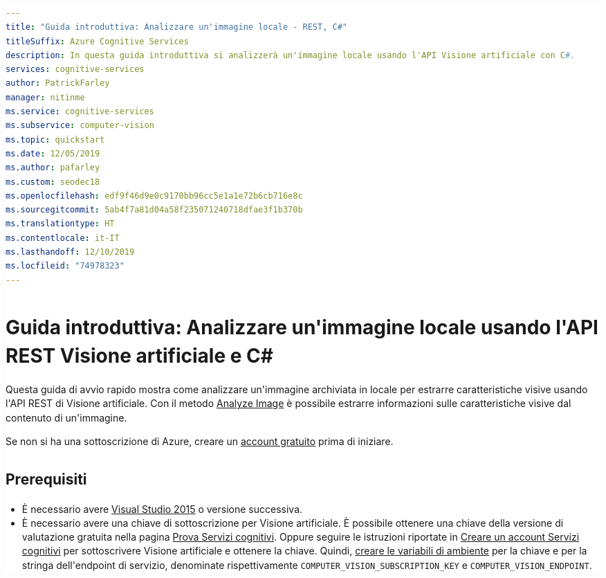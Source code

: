 ```yaml
---
title: "Guida introduttiva: Analizzare un'immagine locale - REST, C#"
titleSuffix: Azure Cognitive Services
description: In questa guida introduttiva si analizzerà un'immagine locale usando l'API Visione artificiale con C#.
services: cognitive-services
author: PatrickFarley
manager: nitinme
ms.service: cognitive-services
ms.subservice: computer-vision
ms.topic: quickstart
ms.date: 12/05/2019
ms.author: pafarley
ms.custom: seodec18
ms.openlocfilehash: edf9f46d9e0c9170bb96cc5e1a1e72b6cb716e8c
ms.sourcegitcommit: 5ab4f7a81d04a58f235071240718dfae3f1b370b
ms.translationtype: HT
ms.contentlocale: it-IT
ms.lasthandoff: 12/10/2019
ms.locfileid: "74978323"
---
```

# <a name="quickstart-analyze-a-local-image-using-the-computer-vision-rest-api-and-c"></a>Guida introduttiva: Analizzare un'immagine locale usando l'API REST Visione artificiale e C#

Questa guida di avvio rapido mostra come analizzare un'immagine archiviata in locale per estrarre caratteristiche visive usando l'API REST di Visione artificiale. Con il metodo [Analyze Image](https://westcentralus.dev.cognitive.microsoft.com/docs/services/5adf991815e1060e6355ad44/operations/56f91f2e778daf14a499e1fa) è possibile estrarre informazioni sulle caratteristiche visive dal contenuto di un'immagine.

Se non si ha una sottoscrizione di Azure, creare un [account gratuito](https://azure.microsoft.com/free/ai/?ref=microsoft.com&utm_source=microsoft.com&utm_medium=docs&utm_campaign=cognitive-services) prima di iniziare.

## <a name="prerequisites"></a>Prerequisiti

- È necessario avere [Visual Studio 2015](https://visualstudio.microsoft.com/downloads/) o versione successiva.
- È necessario avere una chiave di sottoscrizione per Visione artificiale. È possibile ottenere una chiave della versione di valutazione gratuita nella pagina [Prova Servizi cognitivi](https://azure.microsoft.com/try/cognitive-services/?api=computer-vision). Oppure seguire le istruzioni riportate in [Creare un account Servizi cognitivi](https://docs.microsoft.com/azure/cognitive-services/cognitive-services-apis-create-account) per sottoscrivere Visione artificiale e ottenere la chiave. Quindi, [creare le variabili di ambiente](https://docs.microsoft.com/azure/cognitive-services/cognitive-services-apis-create-account#configure-an-environment-variable-for-authentication) per la chiave e per la stringa dell'endpoint di servizio, denominate rispettivamente `COMPUTER_VISION_SUBSCRIPTION_KEY` e `COMPUTER_VISION_ENDPOINT`.
